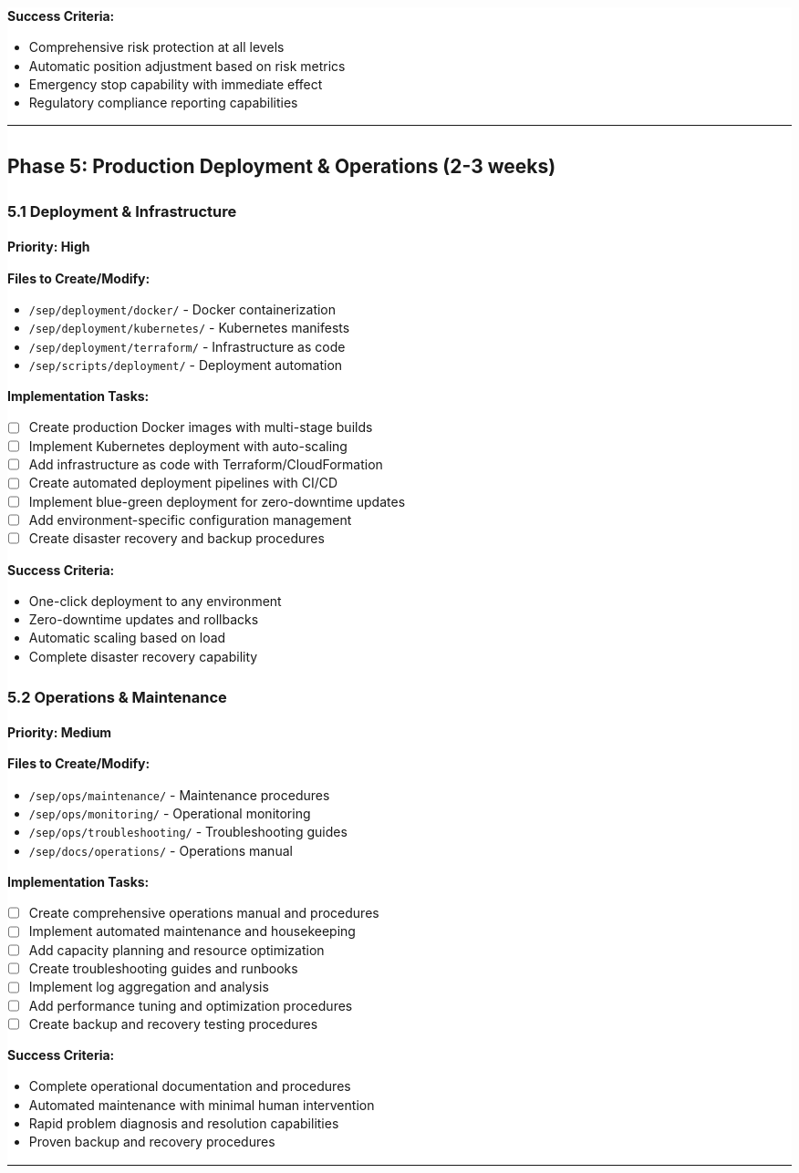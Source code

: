 **Success Criteria:**
- Comprehensive risk protection at all levels
- Automatic position adjustment based on risk metrics
- Emergency stop capability with immediate effect
- Regulatory compliance reporting capabilities

---

## Phase 5: Production Deployment & Operations (2-3 weeks)

### 5.1 Deployment & Infrastructure
**Priority: High**

**Files to Create/Modify:**
- `/sep/deployment/docker/` - Docker containerization
- `/sep/deployment/kubernetes/` - Kubernetes manifests
- `/sep/deployment/terraform/` - Infrastructure as code
- `/sep/scripts/deployment/` - Deployment automation

**Implementation Tasks:**
- [ ] Create production Docker images with multi-stage builds
- [ ] Implement Kubernetes deployment with auto-scaling
- [ ] Add infrastructure as code with Terraform/CloudFormation
- [ ] Create automated deployment pipelines with CI/CD
- [ ] Implement blue-green deployment for zero-downtime updates
- [ ] Add environment-specific configuration management
- [ ] Create disaster recovery and backup procedures

**Success Criteria:**
- One-click deployment to any environment
- Zero-downtime updates and rollbacks
- Automatic scaling based on load
- Complete disaster recovery capability

### 5.2 Operations & Maintenance
**Priority: Medium**

**Files to Create/Modify:**
- `/sep/ops/maintenance/` - Maintenance procedures
- `/sep/ops/monitoring/` - Operational monitoring
- `/sep/ops/troubleshooting/` - Troubleshooting guides
- `/sep/docs/operations/` - Operations manual

**Implementation Tasks:**
- [ ] Create comprehensive operations manual and procedures
- [ ] Implement automated maintenance and housekeeping
- [ ] Add capacity planning and resource optimization
- [ ] Create troubleshooting guides and runbooks
- [ ] Implement log aggregation and analysis
- [ ] Add performance tuning and optimization procedures
- [ ] Create backup and recovery testing procedures

**Success Criteria:**
- Complete operational documentation and procedures
- Automated maintenance with minimal human intervention
- Rapid problem diagnosis and resolution capabilities
- Proven backup and recovery procedures

---